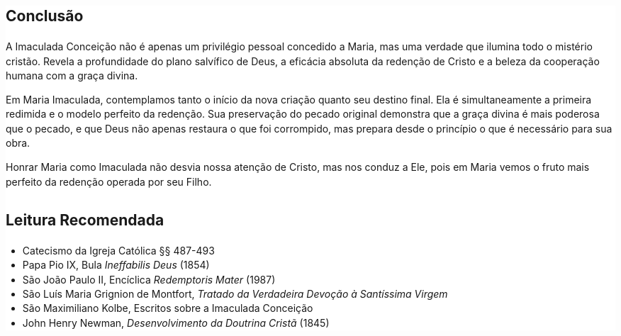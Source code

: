 ## Conclusão

A Imaculada Conceição não é apenas um privilégio pessoal concedido a Maria, mas uma verdade que ilumina todo o mistério cristão. Revela a profundidade do plano salvífico de Deus, a eficácia absoluta da redenção de Cristo e a beleza da cooperação humana com a graça divina.

Em Maria Imaculada, contemplamos tanto o início da nova criação quanto seu destino final. Ela é simultaneamente a primeira redimida e o modelo perfeito da redenção. Sua preservação do pecado original demonstra que a graça divina é mais poderosa que o pecado, e que Deus não apenas restaura o que foi corrompido, mas prepara desde o princípio o que é necessário para sua obra.

Honrar Maria como Imaculada não desvia nossa atenção de Cristo, mas nos conduz a Ele, pois em Maria vemos o fruto mais perfeito da redenção operada por seu Filho.

## Leitura Recomendada

- Catecismo da Igreja Católica §§ 487-493
- Papa Pio IX, Bula _Ineffabilis Deus_ (1854)
- São João Paulo II, Encíclica _Redemptoris Mater_ (1987)
- São Luís Maria Grignion de Montfort, _Tratado da Verdadeira Devoção à Santíssima Virgem_
- São Maximiliano Kolbe, Escritos sobre a Imaculada Conceição
- John Henry Newman, _Desenvolvimento da Doutrina Cristã_ (1845)
